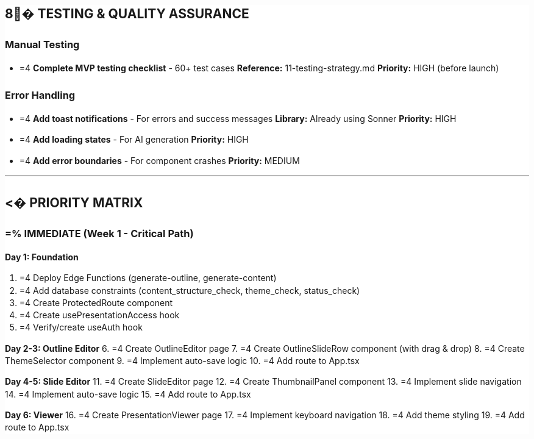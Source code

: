 
## 8� TESTING & QUALITY ASSURANCE

### Manual Testing
- =4 **Complete MVP testing checklist** - 60+ test cases
  **Reference:** 11-testing-strategy.md
  **Priority:** HIGH (before launch)

### Error Handling
- =4 **Add toast notifications** - For errors and success messages
  **Library:** Already using Sonner
  **Priority:** HIGH

- =4 **Add loading states** - For AI generation
  **Priority:** HIGH

- =4 **Add error boundaries** - For component crashes
  **Priority:** MEDIUM

---

## <� PRIORITY MATRIX

### =% IMMEDIATE (Week 1 - Critical Path)

**Day 1: Foundation**
1. =4 Deploy Edge Functions (generate-outline, generate-content)
2. =4 Add database constraints (content_structure_check, theme_check, status_check)
3. =4 Create ProtectedRoute component
4. =4 Create usePresentationAccess hook
5. =4 Verify/create useAuth hook

**Day 2-3: Outline Editor**
6. =4 Create OutlineEditor page
7. =4 Create OutlineSlideRow component (with drag & drop)
8. =4 Create ThemeSelector component
9. =4 Implement auto-save logic
10. =4 Add route to App.tsx

**Day 4-5: Slide Editor**
11. =4 Create SlideEditor page
12. =4 Create ThumbnailPanel component
13. =4 Implement slide navigation
14. =4 Implement auto-save logic
15. =4 Add route to App.tsx

**Day 6: Viewer**
16. =4 Create PresentationViewer page
17. =4 Implement keyboard navigation
18. =4 Add theme styling
19. =4 Add route to App.tsx
